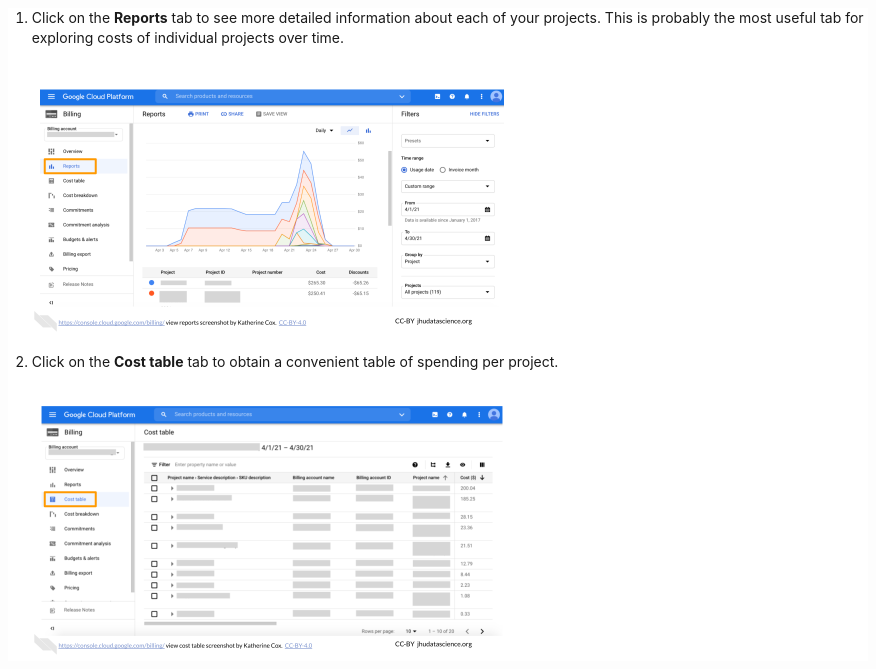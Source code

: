 1. Click on the **Reports** tab to see more detailed information about each of your projects.  This is probably the most useful tab for exploring costs of individual projects over time.

    <img src="05-billing_modules_files/figure-html//1Ofs1As7XZWmxnaBOZvNYzAiuuaYgn1ce700eHyCNg2Y_g1149729109c_0_433.png" title="Screenshot of a Google Cloud Billing Account Reports tab." alt="Screenshot of a Google Cloud Billing Account Reports tab." width="480" />

1. Click on the **Cost table** tab to obtain a convenient table of spending per project.
    
    <img src="05-billing_modules_files/figure-html//1Ofs1As7XZWmxnaBOZvNYzAiuuaYgn1ce700eHyCNg2Y_g1149729109c_0_577.png" title="Screenshot of a Google Cloud Billing Account Cost table tab." alt="Screenshot of a Google Cloud Billing Account Cost table tab." width="480" />

